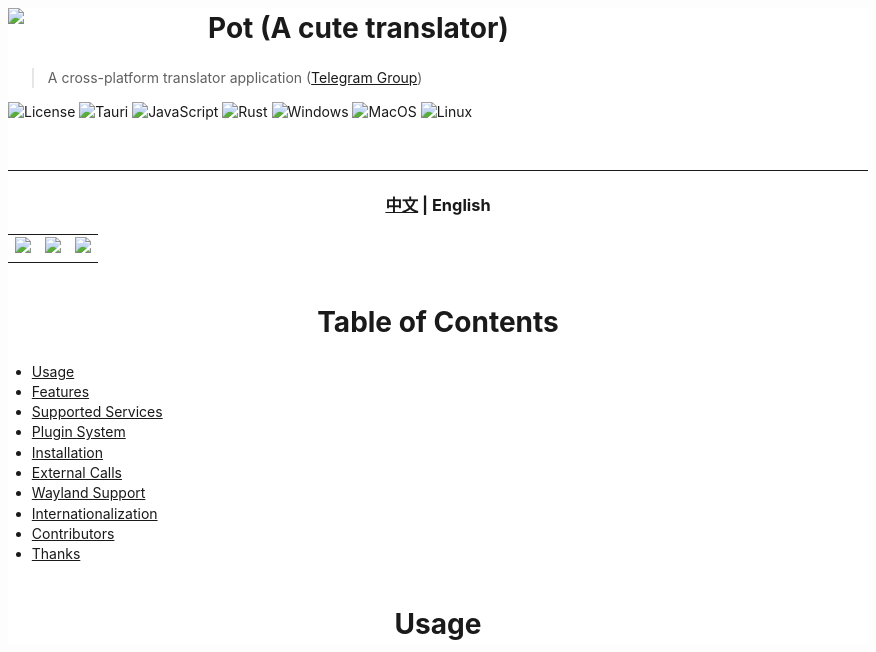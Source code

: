 <img width="200px" src="public/icon.svg" align="left"/>

# Pot (A cute translator)

> A cross-platform translator application ([Telegram Group](https://t.me/pot_app))

![License](https://img.shields.io/github/license/pot-app/pot-desktop.svg)
![Tauri](https://img.shields.io/badge/Tauri-1.5.0-blue?logo=tauri)
![JavaScript](https://img.shields.io/badge/-JavaScript-yellow?logo=javascript&logoColor=white)
![Rust](https://img.shields.io/badge/-Rust-orange?logo=rust&logoColor=white)
![Windows](https://img.shields.io/badge/-Windows-blue?logo=windows&logoColor=white)
![MacOS](https://img.shields.io/badge/-macOS-black?&logo=apple&logoColor=white)
![Linux](https://img.shields.io/badge/-Linux-yellow?logo=linux&logoColor=white)

<br/>
<hr/>
<div align="center">

<h3><a href='./README.md'>中文</a> | English</h3>

<table>
<tr>
    <td> <img src="asset/1.png">
    <td> <img src="asset/2.png">
    <td> <img src="asset/3.png">
</table>

# Table of Contents

</div>

-   [Usage](#usage)
-   [Features](#features)
-   [Supported Services](#supported-services)
-   [Plugin System](#plugin-system)
-   [Installation](#installation)
-   [External Calls](#external-calls)
-   [Wayland Support](#wayland-support)
-   [Internationalization](#internationalizationweblate)
-   [Contributors](#contributors)
-   [Thanks](#thanks)

<div align="center">

# Usage
